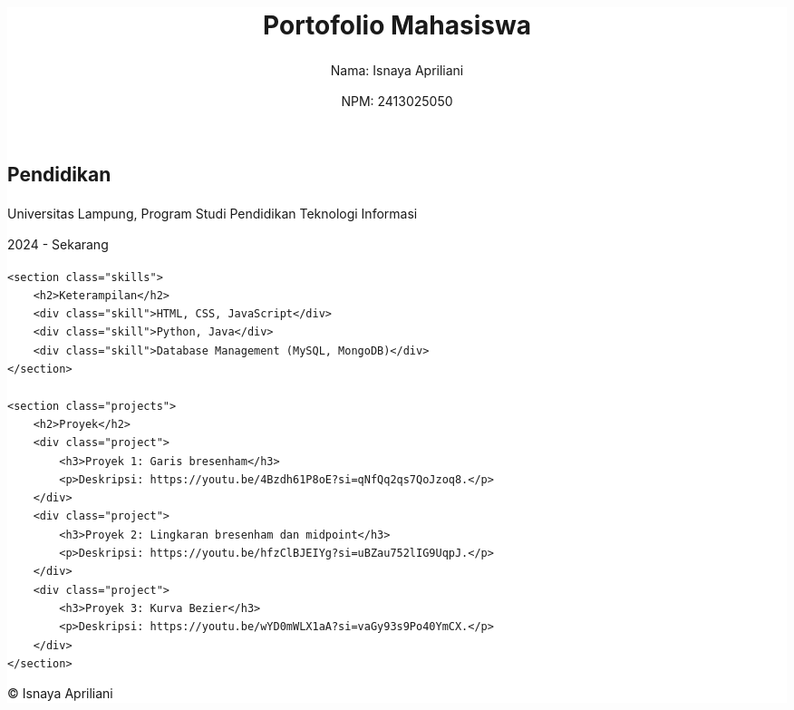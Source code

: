 <header>
    <h1>Portofolio Mahasiswa</h1>
    <p>Nama: Isnaya Apriliani</p>
    <p>NPM: 2413025050</p>
</header>

<div class="container">
    <section class="education">
        <h2>Pendidikan</h2>
        <p>Universitas Lampung, Program Studi Pendidikan Teknologi Informasi</p>
        <p>2024 - Sekarang</p>
    </section>

    <section class="skills">
        <h2>Keterampilan</h2>
        <div class="skill">HTML, CSS, JavaScript</div>
        <div class="skill">Python, Java</div>
        <div class="skill">Database Management (MySQL, MongoDB)</div>
    </section>

    <section class="projects">
        <h2>Proyek</h2>
        <div class="project">
            <h3>Proyek 1: Garis bresenham</h3>
            <p>Deskripsi: https://youtu.be/4Bzdh61P8oE?si=qNfQq2qs7QoJzoq8.</p>
        </div>
        <div class="project">
            <h3>Proyek 2: Lingkaran bresenham dan midpoint</h3>
            <p>Deskripsi: https://youtu.be/hfzClBJEIYg?si=uBZau752lIG9UqpJ.</p>
        </div>
        <div class="project">
            <h3>Proyek 3: Kurva Bezier</h3>
            <p>Deskripsi: https://youtu.be/wYD0mWLX1aA?si=vaGy93s9Po40YmCX.</p>
        </div>
    </section>
</div>

<footer>
    <p>&copy;  Isnaya Apriliani</p>
</footer>

</body>
</html>
